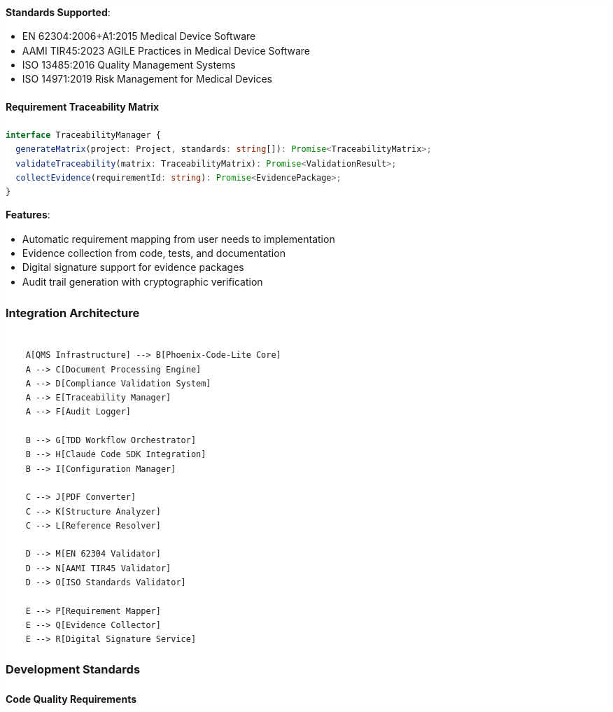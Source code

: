 **Standards Supported**:

- EN 62304:2006+A1:2015 Medical Device Software
- AAMI TIR45:2023 AGILE Practices in Medical Device Software
- ISO 13485:2016 Quality Management Systems
- ISO 14971:2019 Risk Management for Medical Devices

#### **Requirement Traceability Matrix**

```typescript
interface TraceabilityManager {
  generateMatrix(project: Project, standards: string[]): Promise<TraceabilityMatrix>;
  validateTraceability(matrix: TraceabilityMatrix): Promise<ValidationResult>;
  collectEvidence(requirementId: string): Promise<EvidencePackage>;
}
```

**Features**:

- Automatic requirement mapping from user needs to implementation
- Evidence collection from code, tests, and documentation
- Digital signature support for evidence packages
- Audit trail generation with cryptographic verification

### Integration Architecture

``` graph TB

    A[QMS Infrastructure] --> B[Phoenix-Code-Lite Core]
    A --> C[Document Processing Engine]
    A --> D[Compliance Validation System]
    A --> E[Traceability Manager]
    A --> F[Audit Logger]
    
    B --> G[TDD Workflow Orchestrator]
    B --> H[Claude Code SDK Integration]
    B --> I[Configuration Manager]
    
    C --> J[PDF Converter]
    C --> K[Structure Analyzer]
    C --> L[Reference Resolver]
    
    D --> M[EN 62304 Validator]
    D --> N[AAMI TIR45 Validator]
    D --> O[ISO Standards Validator]
    
    E --> P[Requirement Mapper]
    E --> Q[Evidence Collector]
    E --> R[Digital Signature Service]
```

### Development Standards

#### Code Quality Requirements
